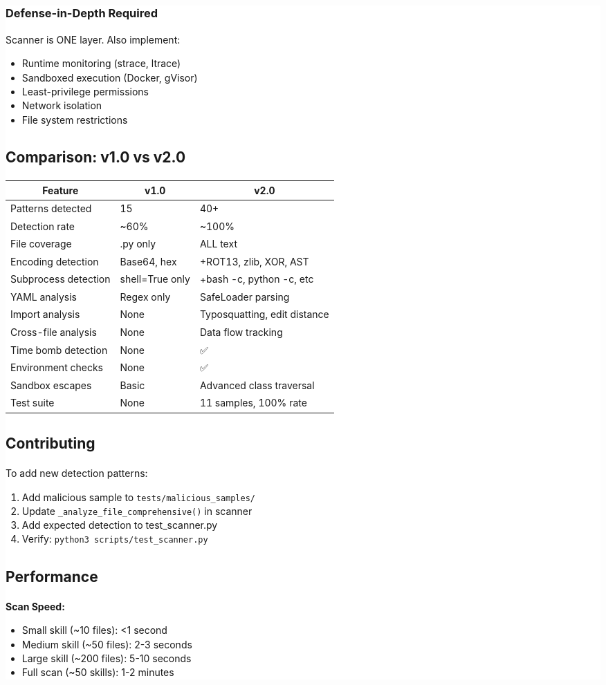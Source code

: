 ### Defense-in-Depth Required
Scanner is ONE layer. Also implement:
- Runtime monitoring (strace, ltrace)
- Sandboxed execution (Docker, gVisor)
- Least-privilege permissions
- Network isolation
- File system restrictions

## Comparison: v1.0 vs v2.0

| Feature | v1.0 | v2.0 |
|---------|------|------|
| Patterns detected | 15 | 40+ |
| Detection rate | ~60% | ~100% |
| File coverage | .py only | ALL text |
| Encoding detection | Base64, hex | +ROT13, zlib, XOR, AST |
| Subprocess detection | shell=True only | +bash -c, python -c, etc |
| YAML analysis | Regex only | SafeLoader parsing |
| Import analysis | None | Typosquatting, edit distance |
| Cross-file analysis | None | Data flow tracking |
| Time bomb detection | None | ✅ |
| Environment checks | None | ✅ |
| Sandbox escapes | Basic | Advanced class traversal |
| Test suite | None | 11 samples, 100% rate |

## Contributing

To add new detection patterns:

1. Add malicious sample to `tests/malicious_samples/`
2. Update `_analyze_file_comprehensive()` in scanner
3. Add expected detection to test_scanner.py
4. Verify: `python3 scripts/test_scanner.py`

## Performance

**Scan Speed:**
- Small skill (~10 files): <1 second
- Medium skill (~50 files): 2-3 seconds
- Large skill (~200 files): 5-10 seconds
- Full scan (~50 skills): 1-2 minutes
